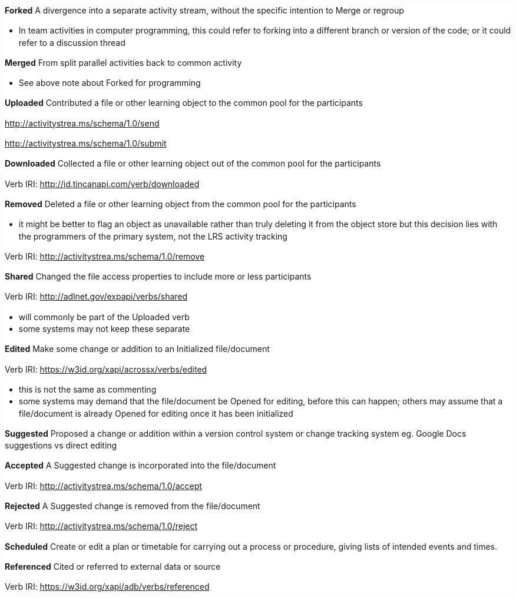 **Forked**
A divergence into a separate activity stream, without the specific intention to Merge or regroup
* In team activities in computer programming, this could refer to forking into a different branch or version of the code; or it could refer to a discussion thread

**Merged**
From split parallel activities back to common activity
* See above note about Forked for programming

**Uploaded**
Contributed a file or other learning object to the common pool for the participants

http://activitystrea.ms/schema/1.0/send

http://activitystrea.ms/schema/1.0/submit

**Downloaded**
Collected a file or other learning object out of the common pool for the participants

Verb IRI: http://id.tincanapi.com/verb/downloaded

**Removed**
Deleted a file or other learning object from the common pool for the participants
* it might be better to flag an object as unavailable rather than truly deleting it from the object store but this decision lies with the programmers of the primary system, not the LRS activity tracking

Verb IRI: http://activitystrea.ms/schema/1.0/remove

**Shared**
Changed the file access properties to include more or less participants

Verb IRI: http://adlnet.gov/expapi/verbs/shared

* will commonly be part of the Uploaded verb
* some systems may not keep these separate

**Edited**
Make some change or addition to an Initialized file/document

Verb IRI: https://w3id.org/xapi/acrossx/verbs/edited

* this is not the same as commenting
* some systems may demand that the file/document be Opened for editing, before this can happen; others may assume that a file/document is already Opened for editing once it has been initialized

**Suggested**
Proposed a change or addition within a version control system or change tracking system
eg. Google Docs suggestions vs direct editing

**Accepted**
A Suggested change is incorporated into the file/document

Verb IRI: http://activitystrea.ms/schema/1.0/accept 

**Rejected**
A Suggested change is removed from the file/document

Verb IRI: http://activitystrea.ms/schema/1.0/reject 

**Scheduled**
Create or edit a plan or timetable for carrying out a process or procedure, giving lists of intended events and times.

**Referenced**
Cited or referred to external data or source

Verb IRI: https://w3id.org/xapi/adb/verbs/referenced




